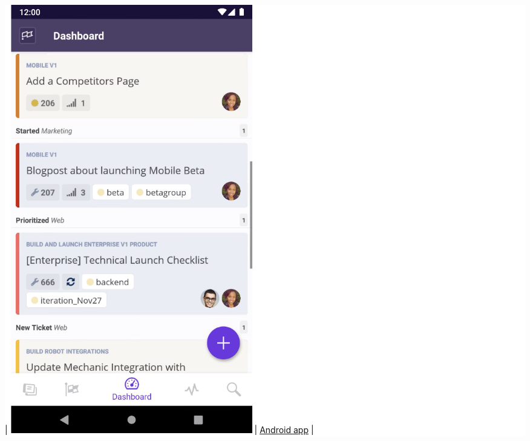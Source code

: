 | <img src="images/20190614/clubhouse-android.png" width="400px" /> | [Android app](https://clubhouse.io/blog/clubhouse-for-android) |